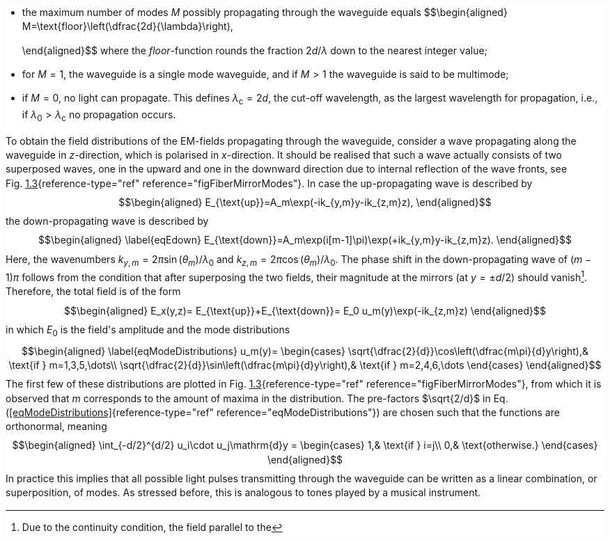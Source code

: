 -   the maximum number of modes $M$ possibly propagating through the
    waveguide equals $$\begin{aligned}
            M=\text{floor}\left(\dfrac{2d}{\lambda}\right),
        
    \end{aligned}$$ where the *floor*-function rounds the fraction
    $2d/\lambda$ down to the nearest integer value;

-   for $M=1$, the waveguide is a single mode waveguide, and if $M>1$
    the waveguide is said to be multimode;

-   if $M=0$, no light can propagate. This defines
    $\lambda_{\text{c}}=2d$, the cut-off wavelength, as the largest
    wavelength for propagation, i.e., if $\lambda_0>\lambda_{\text{c}}$
    no propagation occurs.

To obtain the field distributions of the EM-fields propagating through
the waveguide, consider a wave propagating along the waveguide in
$z$-direction, which is polarised in $x$-direction. It should be
realised that such a wave actually consists of two superposed waves, one
in the upward and one in the downward direction due to internal
reflection of the wave fronts, see
Fig. [1.3](#figFiberMirrorModes){reference-type="ref"
reference="figFiberMirrorModes"}. In case the up-propagating wave is
described by $$\begin{aligned}
    E_{\text{up}}=A_m\exp(-ik_{y,m}y-ik_{z,m}z),
\end{aligned}$$ the down-propagating wave is described by
$$\begin{aligned}
\label{eqEdown}
    E_{\text{down}}=A_m\exp(i[m-1]\pi)\exp(+ik_{y,m}y-ik_{z,m}z).
\end{aligned}$$ Here, the wavenumbers
$k_{y,m}=2\pi\sin(\theta_m)/\lambda_0$ and
$k_{z,m}=2\pi\cos(\theta_m)/\lambda_0$. The phase shift in the
down-propagating wave of $(m-1)\pi$ follows from the condition that
after superposing the two fields, their magnitude at the mirrors (at
$y=\pm d/2$) should vanish[^2]. Therefore, the total field is of the
form $$\begin{aligned}
    E_x(y,z)= E_{\text{up}}+E_{\text{down}}= E_0 u_m(y)\exp(-ik_{z,m}z)
\end{aligned}$$ in which $E_0$ is the field's amplitude and the mode
distributions $$\begin{aligned}
\label{eqModeDistributions}
u_m(y)= 
\begin{cases}
    \sqrt{\dfrac{2}{d}}\cos\left(\dfrac{m\pi}{d}y\right),& \text{if } m=1,3,5,\dots\\
    \sqrt{\dfrac{2}{d}}\sin\left(\dfrac{m\pi}{d}y\right),& \text{if } m=2,4,6,\dots
\end{cases}
\end{aligned}$$ The first few of these distributions are plotted in
Fig. [1.3](#figFiberMirrorModes){reference-type="ref"
reference="figFiberMirrorModes"}, from which it is observed that $m$
corresponds to the amount of maxima in the distribution. The pre-factors
$\sqrt{2/d}$ in Eq.
([\[eqModeDistributions\]](#eqModeDistributions){reference-type="ref"
reference="eqModeDistributions"}) are chosen such that the functions are
orthonormal, meaning $$\begin{aligned}
    \int_{-d/2}^{d/2} u_i\cdot u_j\mathrm{d}y = 
    \begin{cases}
        1,& \text{if } i=j\\
        0,& \text{otherwise.}
    \end{cases}
\end{aligned}$$ In practice this implies that all possible light pulses
transmitting through the waveguide can be written as a linear
combination, or superposition, of modes. As stressed before, this is
analogous to tones played by a musical instrument.


[^1]: The dB, or decibel is a unit to quantify loss and gain. The gain
[^2]: Due to the continuity condition, the field parallel to the